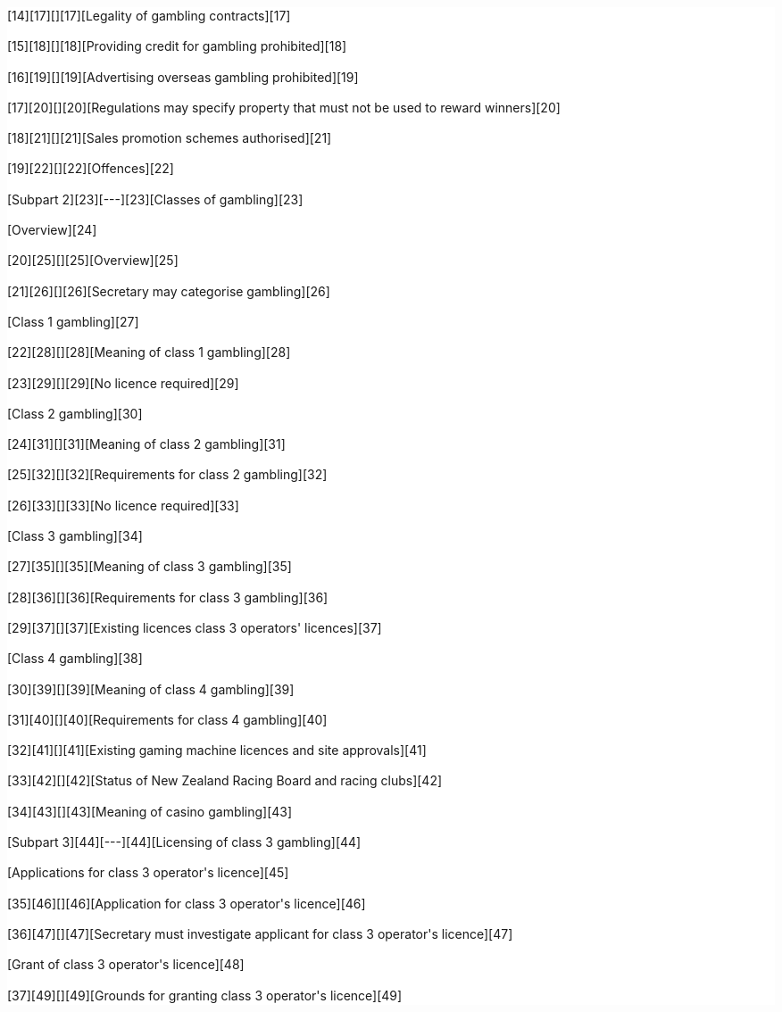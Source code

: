 [14][17][][17][Legality of gambling contracts][17]

[15][18][][18][Providing credit for gambling prohibited][18]

[16][19][][19][Advertising overseas gambling prohibited][19]

[17][20][][20][Regulations may specify property that must not be used to reward winners][20]

[18][21][][21][Sales promotion schemes authorised][21]

[19][22][][22][Offences][22]

[Subpart 2][23][---][23][Classes of gambling][23]

[Overview][24]

[20][25][][25][Overview][25]

[21][26][][26][Secretary may categorise gambling][26]

[Class 1 gambling][27]

[22][28][][28][Meaning of class 1 gambling][28]

[23][29][][29][No licence required][29]

[Class 2 gambling][30]

[24][31][][31][Meaning of class 2 gambling][31]

[25][32][][32][Requirements for class 2 gambling][32]

[26][33][][33][No licence required][33]

[Class 3 gambling][34]

[27][35][][35][Meaning of class 3 gambling][35]

[28][36][][36][Requirements for class 3 gambling][36]

[29][37][][37][Existing licences class 3 operators' licences][37]

[Class 4 gambling][38]

[30][39][][39][Meaning of class 4 gambling][39]

[31][40][][40][Requirements for class 4 gambling][40]

[32][41][][41][Existing gaming machine licences and site approvals][41]

[33][42][][42][Status of New Zealand Racing Board and racing clubs][42]

[34][43][][43][Meaning of casino gambling][43]

[Subpart 3][44][---][44][Licensing of class 3 gambling][44]

[Applications for class 3 operator's licence][45]

[35][46][][46][Application for class 3 operator's licence][46]

[36][47][][47][Secretary must investigate applicant for class 3 operator's licence][47]

[Grant of class 3 operator's licence][48]

[37][49][][49][Grounds for granting class 3 operator's licence][49]
